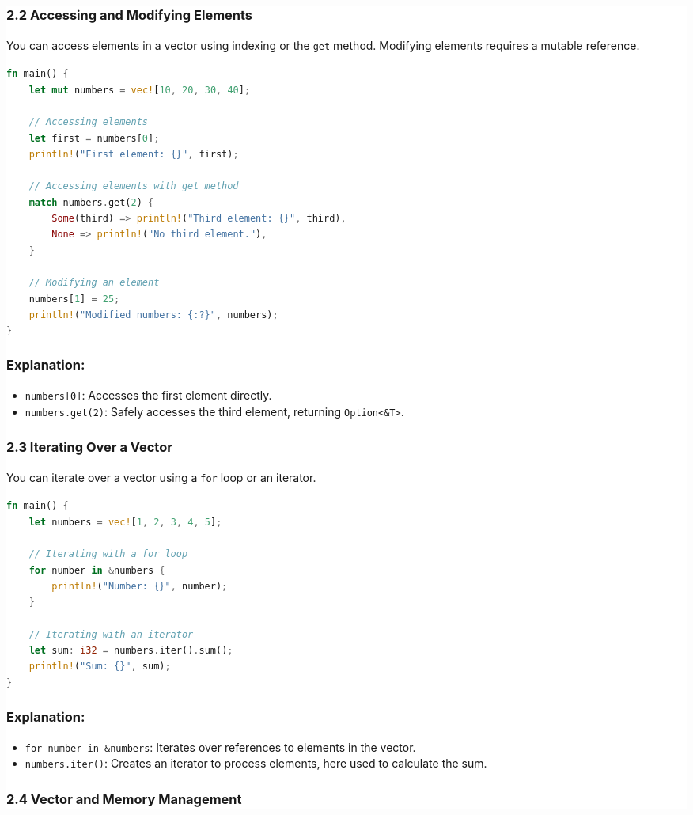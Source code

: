 ### 2.2 Accessing and Modifying Elements

You can access elements in a vector using indexing or the `get` method. Modifying elements requires a mutable reference.

```rust
fn main() {
    let mut numbers = vec![10, 20, 30, 40];

    // Accessing elements
    let first = numbers[0];
    println!("First element: {}", first);

    // Accessing elements with get method
    match numbers.get(2) {
        Some(third) => println!("Third element: {}", third),
        None => println!("No third element."),
    }

    // Modifying an element
    numbers[1] = 25;
    println!("Modified numbers: {:?}", numbers);
}
```

### Explanation:
- `numbers[0]`: Accesses the first element directly.
- `numbers.get(2)`: Safely accesses the third element, returning `Option<&T>`.

### 2.3 Iterating Over a Vector

You can iterate over a vector using a `for` loop or an iterator.

```rust
fn main() {
    let numbers = vec![1, 2, 3, 4, 5];

    // Iterating with a for loop
    for number in &numbers {
        println!("Number: {}", number);
    }

    // Iterating with an iterator
    let sum: i32 = numbers.iter().sum();
    println!("Sum: {}", sum);
}
```

### Explanation:
- `for number in &numbers`: Iterates over references to elements in the vector.
- `numbers.iter()`: Creates an iterator to process elements, here used to calculate the sum.

### 2.4 Vector and Memory Management
